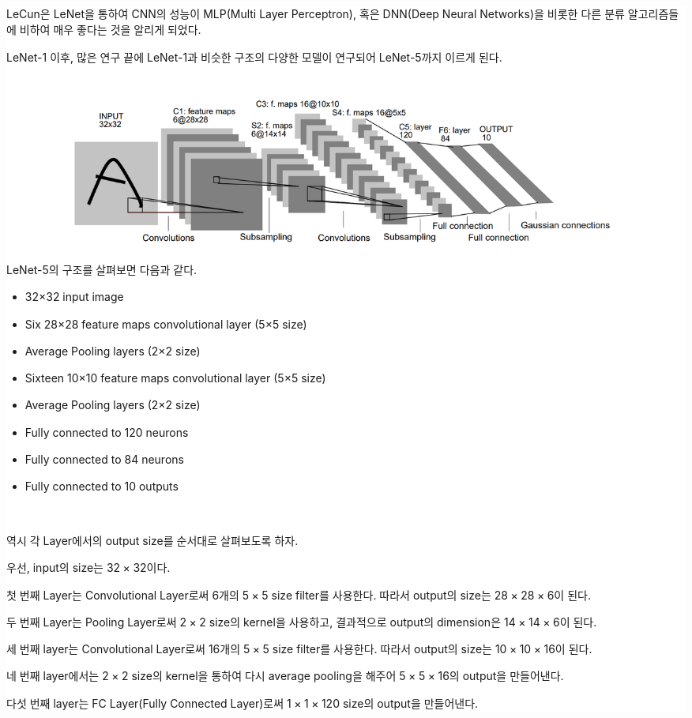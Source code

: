 LeCun은 LeNet을 통하여 CNN의 성능이 MLP(Multi Layer Perceptron), 혹은 DNN(Deep Neural Networks)을 비롯한 다른 분류 알고리즘들에 비하여 매우 좋다는 것을 알리게 되었다.

LeNet-1 이후, 많은 연구 끝에 LeNet-1과 비슷한 구조의 다양한 모델이 연구되어 LeNet-5까지 이르게 된다.

<br>

<center><img src = '/post_img/200210/image2.png' width="700"/></center>


LeNet-5의 구조를 살펴보면 다음과 같다.

- 32×32 input image

- Six 28×28 feature maps convolutional layer (5×5 size)

- Average Pooling layers (2×2 size)

- Sixteen 10×10 feature maps convolutional layer (5×5 size)

- Average Pooling layers (2×2 size)

- Fully connected to 120 neurons

- Fully connected to 84 neurons

- Fully connected to 10 outputs

<br>

역시 각 Layer에서의 output size를 순서대로 살펴보도록 하자.

우선, input의 size는 $32 \times 32$이다.

첫 번째 Layer는 Convolutional Layer로써 6개의 $5 \times 5$ size filter를 사용한다. 따라서 output의 size는 $28 \times 28 \times 6$이 된다.

두 번째 Layer는 Pooling Layer로써 $2 \times 2$ size의 kernel을 사용하고, 결과적으로 output의 dimension은 $14 \times 14 \times 6$이 된다.

세 번째 layer는 Convolutional Layer로써 16개의 $5 \times 5$ size filter를 사용한다. 따라서 output의 size는 $10 \times 10 \times 16$이 된다.

네 번째 layer에서는 $2 \times 2$ size의 kernel을 통하여 다시 average pooling을 해주어 $5 \times 5 \times 16$의 output을 만들어낸다.

다섯 번째 layer는 FC Layer(Fully Connected Layer)로써 $1 \times 1 \times 120$ size의 output을 만들어낸다.
